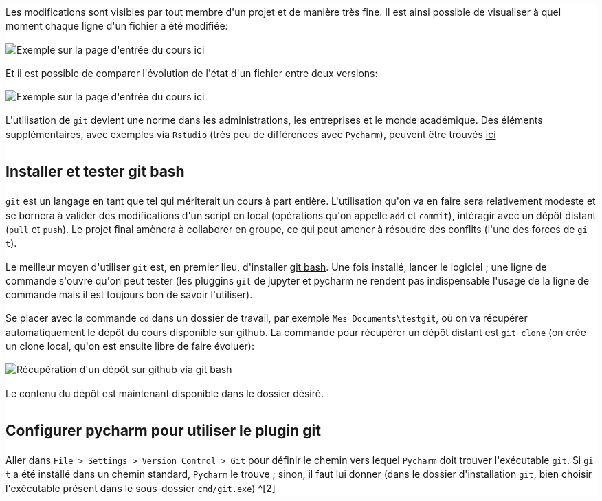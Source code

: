 Les modifications sont visibles par tout membre d'un projet et de manière très fine. Il est ainsi possible de
visualiser à quel moment chaque ligne d'un fichier a été modifiée:

![Exemple sur la page d'entrée du cours [ici](https://github.com/linogaliana/python-datascientist/blame/master/content/_index.md)](static/pictures/intro/gitblame.png)

Et il est possible de comparer l'évolution de l'état d'un fichier entre deux versions:

![Exemple sur la page d'entrée du cours [ici](https://github.com/linogaliana/python-datascientist/blame/master/content/_index.md)](static/pictures/intro/sidebyside.png)

L'utilisation de `git` devient une norme dans les administrations, les entreprises et le monde académique. 
Des éléments supplémentaires, avec exemples via `Rstudio` (très peu de différences avec `Pycharm`),
peuvent être trouvés
[ici](https://linogaliana.gitlab.io/collaboratif/git.html) 



## Installer et tester git bash

`git` est un langage en tant que  tel qui mériterait un cours à part entière.
L'utilisation qu'on va en faire sera relativement modeste et se bornera à valider des modifications
d'un script en local (opérations qu'on appelle `add` et `commit`), intéragir avec un dépôt distant
(`pull` et `push`). Le projet final amènera à collaborer en groupe, ce qui peut amener à résoudre des
conflits (l'une des forces de `git`). 

Le meilleur moyen d'utiliser `git` est, en premier lieu, d'installer [git bash](https://git-scm.com/downloads). Une fois
installé, lancer le logiciel ; une ligne de commande s'ouvre qu'on peut tester (les pluggins `git` de
jupyter et pycharm ne rendent pas indispensable l'usage de la ligne de commande mais il est toujours bon
de savoir l'utiliser).

Se placer avec la commande `cd` dans un dossier de travail, par exemple `Mes Documents\testgit`, où on va
récupérer automatiquement le dépôt du cours disponible sur
[github](https://github.com/linogaliana/python-datascientist). La commande pour récupérer un dépôt distant
est `git clone` (on crée un clone local, qu'on est ensuite libre de faire évoluer):

![Récupération d'un dépôt sur github via git bash](./pictures/gitbash2.png)

Le contenu du dépôt est maintenant disponible dans le dossier désiré. 
 
## Configurer pycharm pour utiliser le plugin git

Aller dans `File > Settings > Version Control > Git` pour définir le chemin vers lequel `Pycharm` doit trouver
l'exécutable `git`. Si `git` a été installé dans un chemin standard, `Pycharm` le trouve ; sinon, 
il faut lui donner (dans le dossier d'installation `git`, bien choisir l'exécutable présent dans 
le sous-dossier `cmd/git.exe`) ^[2]


[^1]: D'autres éditeurs sont très bien faits, notamment `Visual Studio`